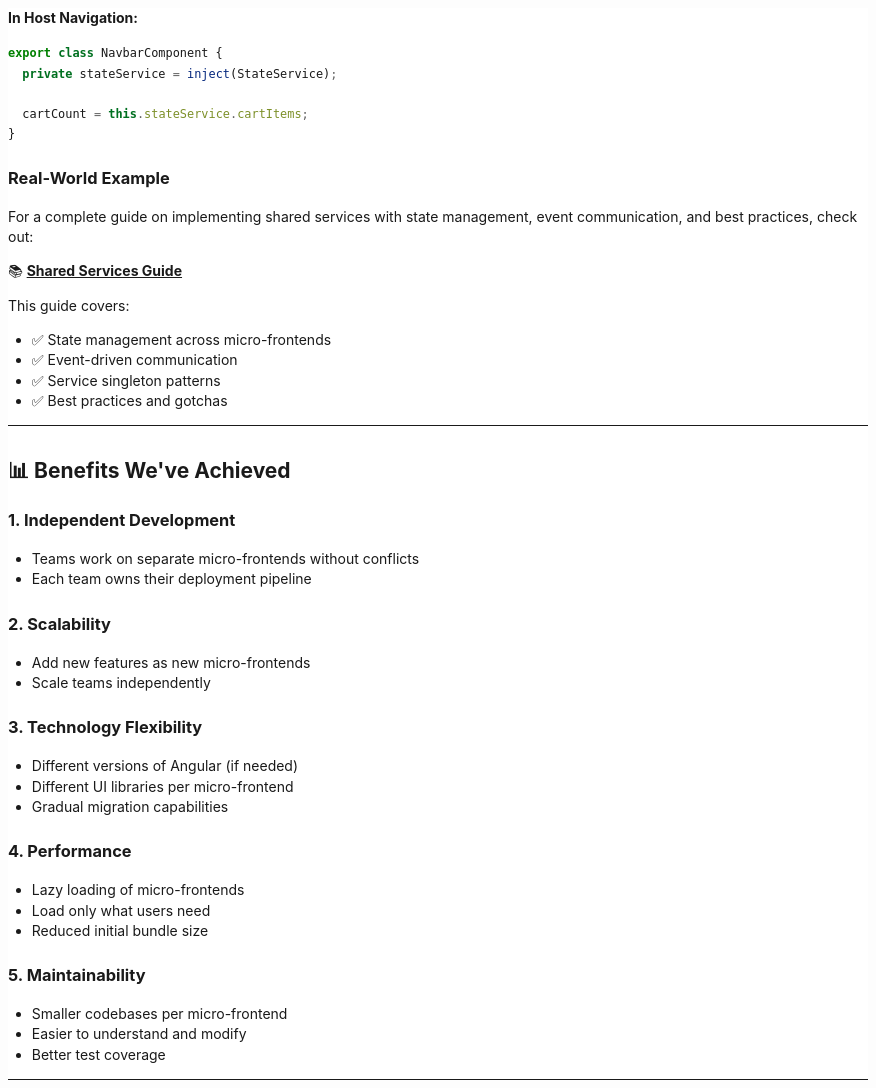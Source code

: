 **In Host Navigation:**

```typescript
export class NavbarComponent {
  private stateService = inject(StateService);

  cartCount = this.stateService.cartItems;
}
```

### Real-World Example

For a complete guide on implementing shared services with state management, event communication, and best practices, check out:

📚 **[Shared Services Guide](https://github.com/hemantajax/mfedemos/blob/main/docs/SHARED_SERVICES_GUIDE.md)**

This guide covers:

- ✅ State management across micro-frontends
- ✅ Event-driven communication
- ✅ Service singleton patterns
- ✅ Best practices and gotchas

---

## 📊 Benefits We've Achieved

### 1. **Independent Development**

- Teams work on separate micro-frontends without conflicts
- Each team owns their deployment pipeline

### 2. **Scalability**

- Add new features as new micro-frontends
- Scale teams independently

### 3. **Technology Flexibility**

- Different versions of Angular (if needed)
- Different UI libraries per micro-frontend
- Gradual migration capabilities

### 4. **Performance**

- Lazy loading of micro-frontends
- Load only what users need
- Reduced initial bundle size

### 5. **Maintainability**

- Smaller codebases per micro-frontend
- Easier to understand and modify
- Better test coverage

---